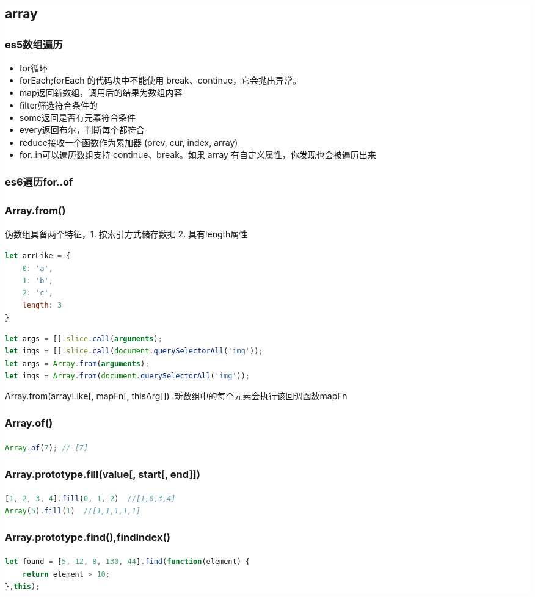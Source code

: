 ## array

### es5数组遍历

- for循环
- forEach;forEach 的代码块中不能使用 break、continue，它会抛出异常。
- map返回新数组，调用后的结果为数组内容
- filter筛选符合条件的
- some返回是否有元素符合条件
- every返回布尔，判断每个都符合
- reduce接收一个函数作为累加器 (prev, cur, index, array)
- for..in可以遍历数组支持 continue、break。如果 array 有自定义属性，你发现也会被遍历出来

### es6遍历for..of

### Array.from()

伪数组具备两个特征，1. 按索引方式储存数据 2. 具有length属性

```js
let arrLike = {
    0: 'a',
    1: 'b',
    2: 'c',
    length: 3
}
```

```js
let args = [].slice.call(arguments);
let imgs = [].slice.call(document.querySelectorAll('img'));
let args = Array.from(arguments);
let imgs = Array.from(document.querySelectorAll('img'));
```

Array.from(arrayLike[, mapFn[, thisArg]]) .新数组中的每个元素会执行该回调函数mapFn

### Array.of()

```js
Array.of(7); // [7]
```

### Array.prototype.fill(value[, start[, end]])

```js
[1, 2, 3, 4].fill(0, 1, 2)  //[1,0,3,4]
Array(5).fill(1)  //[1,1,1,1,1]
```

### Array.prototype.find(),findIndex()

```js
let found = [5, 12, 8, 130, 44].find(function(element) {
    return element > 10;
},this);
```
